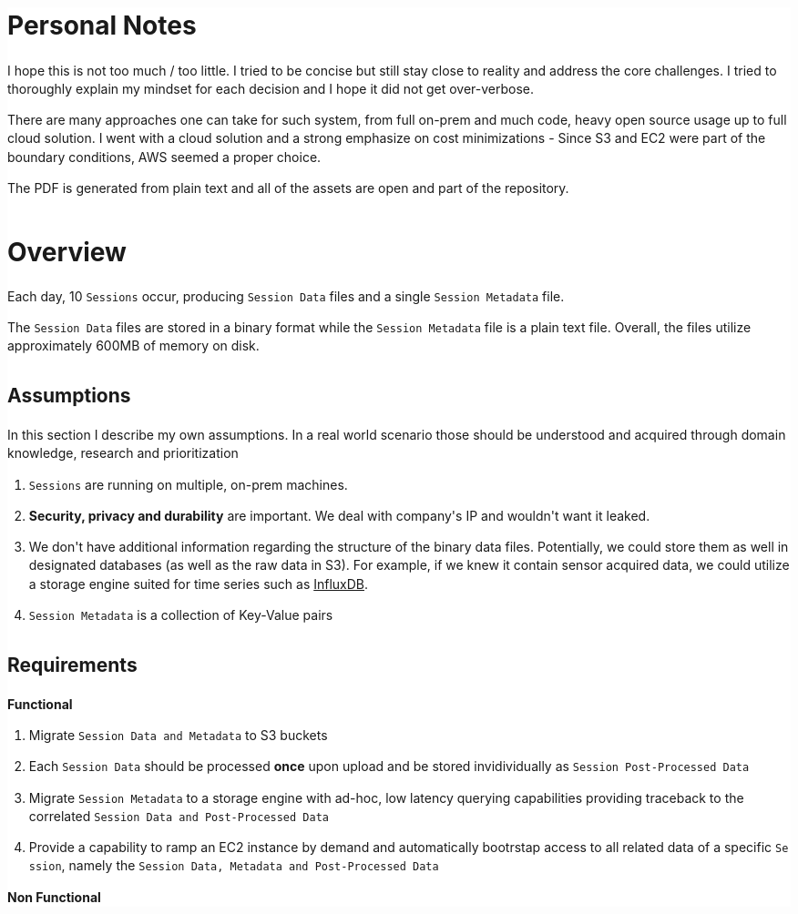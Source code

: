 # Personal Notes

I hope this is not too much / too little. I tried to be concise but still stay close to reality and address the core challenges. I tried to thoroughly explain my mindset for each decision and I hope it did not get over-verbose.

There are many approaches one can take for such system, from full on-prem and much code, heavy open source usage up to full cloud solution. I went with a cloud solution and a strong emphasize on cost minimizations - Since S3 and EC2 were part of the boundary conditions, AWS seemed a proper choice.

The PDF is generated from plain text and all of the assets are open and part of the repository. 

# Overview

Each day, 10 ```Sessions``` occur, producing ```Session Data``` files and a single ```Session Metadata``` file.

The ```Session Data``` files are stored in a binary format while the ```Session Metadata``` file is a plain text file. Overall, the files utilize approximately 600MB of memory on disk.

## Assumptions

In this section I describe my own assumptions. In a real world scenario those should be understood and acquired through domain knowledge, research and prioritization 

1. ```Sessions``` are running on multiple, on-prem machines.

1. **Security, privacy and durability** are important. We deal with company's IP and wouldn't want it leaked.

1. We don't have additional information regarding the structure of the binary data files. Potentially, we could store them as well in designated databases (as well as the raw data in S3). For example, if we knew it contain sensor acquired data, we could utilize a storage engine suited for time series such as [InfluxDB](https://www.influxdata.com/).

1. ```Session Metadata``` is a collection of Key-Value pairs 

## Requirements

__Functional__

1. Migrate ```Session Data and Metadata``` to S3 buckets

1. Each ```Session Data``` should be processed **once** upon upload and be stored invidividually as ```Session Post-Processed Data```

1. Migrate ```Session Metadata``` to a storage engine with ad-hoc, low latency querying capabilities providing traceback to the correlated ```Session Data and Post-Processed Data```

1. Provide a capability to ramp an EC2 instance by demand and automatically bootrstap access to all related data of a specific ```Session```, namely the ```Session Data, Metadata and Post-Processed Data```

__Non Functional__
